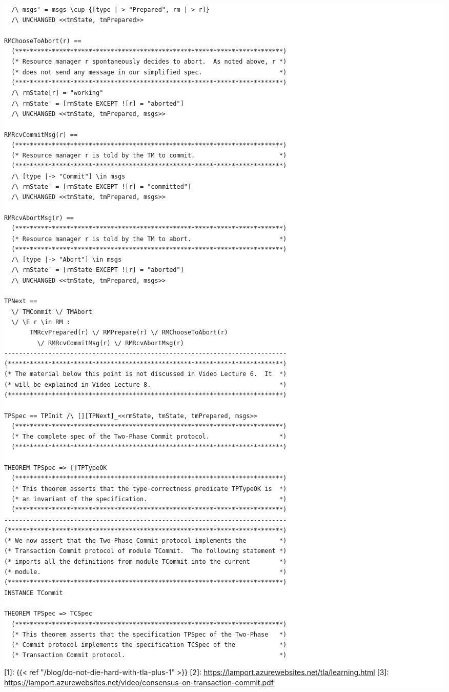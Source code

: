 ```tlaplus
  /\ msgs' = msgs \cup {[type |-> "Prepared", rm |-> r]}
  /\ UNCHANGED <<tmState, tmPrepared>>
  
RMChooseToAbort(r) ==
  (*************************************************************************)
  (* Resource manager r spontaneously decides to abort.  As noted above, r *)
  (* does not send any message in our simplified spec.                     *)
  (*************************************************************************)
  /\ rmState[r] = "working"
  /\ rmState' = [rmState EXCEPT ![r] = "aborted"]
  /\ UNCHANGED <<tmState, tmPrepared, msgs>>

RMRcvCommitMsg(r) ==
  (*************************************************************************)
  (* Resource manager r is told by the TM to commit.                       *)
  (*************************************************************************)
  /\ [type |-> "Commit"] \in msgs
  /\ rmState' = [rmState EXCEPT ![r] = "committed"]
  /\ UNCHANGED <<tmState, tmPrepared, msgs>>

RMRcvAbortMsg(r) ==
  (*************************************************************************)
  (* Resource manager r is told by the TM to abort.                        *)
  (*************************************************************************)
  /\ [type |-> "Abort"] \in msgs
  /\ rmState' = [rmState EXCEPT ![r] = "aborted"]
  /\ UNCHANGED <<tmState, tmPrepared, msgs>>

TPNext ==
  \/ TMCommit \/ TMAbort
  \/ \E r \in RM : 
       TMRcvPrepared(r) \/ RMPrepare(r) \/ RMChooseToAbort(r)
         \/ RMRcvCommitMsg(r) \/ RMRcvAbortMsg(r)
-----------------------------------------------------------------------------
(***************************************************************************)
(* The material below this point is not discussed in Video Lecture 6.  It  *)
(* will be explained in Video Lecture 8.                                   *)
(***************************************************************************)

TPSpec == TPInit /\ [][TPNext]_<<rmState, tmState, tmPrepared, msgs>>
  (*************************************************************************)
  (* The complete spec of the Two-Phase Commit protocol.                   *)
  (*************************************************************************)

THEOREM TPSpec => []TPTypeOK
  (*************************************************************************)
  (* This theorem asserts that the type-correctness predicate TPTypeOK is  *)
  (* an invariant of the specification.                                    *)
  (*************************************************************************)
-----------------------------------------------------------------------------
(***************************************************************************)
(* We now assert that the Two-Phase Commit protocol implements the         *)
(* Transaction Commit protocol of module TCommit.  The following statement *)
(* imports all the definitions from module TCommit into the current        *)
(* module.                                                                 *)
(***************************************************************************)
INSTANCE TCommit 

THEOREM TPSpec => TCSpec
  (*************************************************************************)
  (* This theorem asserts that the specification TPSpec of the Two-Phase   *)
  (* Commit protocol implements the specification TCSpec of the            *)
  (* Transaction Commit protocol.                                          *)
```

[1]: {{< ref "/blog/do-not-die-hard-with-tla-plus-1" >}}
[2]: https://lamport.azurewebsites.net/tla/learning.html
[3]: https://lamport.azurewebsites.net/video/consensus-on-transaction-commit.pdf